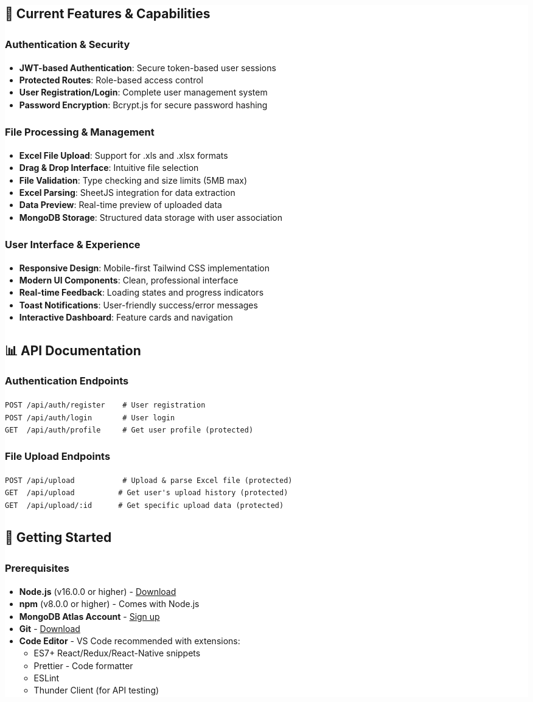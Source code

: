 ## 🔧 **Current Features & Capabilities**

### **Authentication & Security**
- **JWT-based Authentication**: Secure token-based user sessions
- **Protected Routes**: Role-based access control
- **User Registration/Login**: Complete user management system
- **Password Encryption**: Bcrypt.js for secure password hashing

### **File Processing & Management**
- **Excel File Upload**: Support for .xls and .xlsx formats
- **Drag & Drop Interface**: Intuitive file selection
- **File Validation**: Type checking and size limits (5MB max)
- **Excel Parsing**: SheetJS integration for data extraction
- **Data Preview**: Real-time preview of uploaded data
- **MongoDB Storage**: Structured data storage with user association

### **User Interface & Experience**
- **Responsive Design**: Mobile-first Tailwind CSS implementation
- **Modern UI Components**: Clean, professional interface
- **Real-time Feedback**: Loading states and progress indicators
- **Toast Notifications**: User-friendly success/error messages
- **Interactive Dashboard**: Feature cards and navigation

## 📊 **API Documentation**

### **Authentication Endpoints**
```
POST /api/auth/register    # User registration
POST /api/auth/login       # User login
GET  /api/auth/profile     # Get user profile (protected)
```

### **File Upload Endpoints**
```
POST /api/upload           # Upload & parse Excel file (protected)
GET  /api/upload          # Get user's upload history (protected)
GET  /api/upload/:id      # Get specific upload data (protected)
```

## 🚀 **Getting Started**

### **Prerequisites**
- **Node.js** (v16.0.0 or higher) - [Download](https://nodejs.org/)
- **npm** (v8.0.0 or higher) - Comes with Node.js
- **MongoDB Atlas Account** - [Sign up](https://www.mongodb.com/cloud/atlas)
- **Git** - [Download](https://git-scm.com/)
- **Code Editor** - VS Code recommended with extensions:
  - ES7+ React/Redux/React-Native snippets
  - Prettier - Code formatter
  - ESLint
  - Thunder Client (for API testing)
